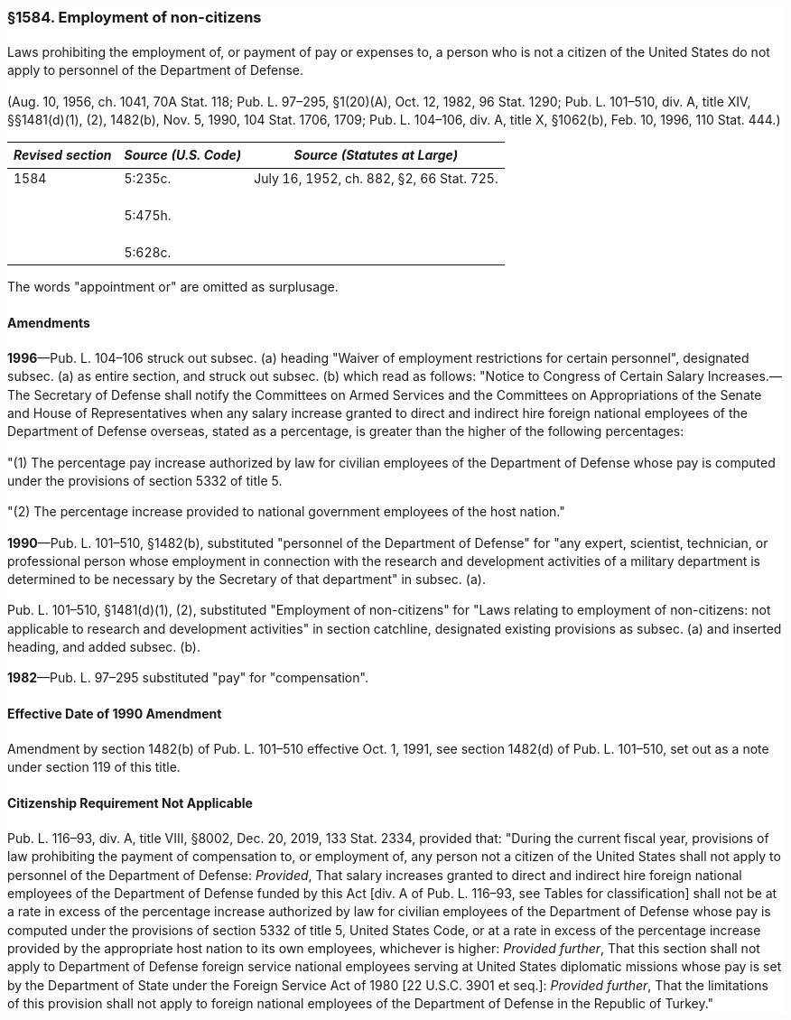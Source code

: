 ### §1584. Employment of non-citizens ###

Laws prohibiting the employment of, or payment of pay or expenses to, a person who is not a citizen of the United States do not apply to personnel of the Department of Defense.

(Aug. 10, 1956, ch. 1041, 70A Stat. 118; Pub. L. 97–295, §1(20)(A), Oct. 12, 1982, 96 Stat. 1290; Pub. L. 101–510, div. A, title XIV, §§1481(d)(1), (2), 1482(b), Nov. 5, 1990, 104 Stat. 1706, 1709; Pub. L. 104–106, div. A, title X, §1062(b), Feb. 10, 1996, 110 Stat. 444.)

|*Revised section*|          *Source (U.S. Code)*           |      *Source (Statutes at Large)*       |
|-----------------|-----------------------------------------|-----------------------------------------|
|      1584       |5:235c.<br/><br/>5:475h.<br/><br/>5:628c.|July 16, 1952, ch. 882, §2, 66 Stat. 725.|

The words "appointment or" are omitted as surplusage.

#### Amendments ####

**1996**—Pub. L. 104–106 struck out subsec. (a) heading "Waiver of employment restrictions for certain personnel", designated subsec. (a) as entire section, and struck out subsec. (b) which read as follows: "Notice to Congress of Certain Salary Increases.—The Secretary of Defense shall notify the Committees on Armed Services and the Committees on Appropriations of the Senate and House of Representatives when any salary increase granted to direct and indirect hire foreign national employees of the Department of Defense overseas, stated as a percentage, is greater than the higher of the following percentages:

"(1) The percentage pay increase authorized by law for civilian employees of the Department of Defense whose pay is computed under the provisions of section 5332 of title 5.

"(2) The percentage increase provided to national government employees of the host nation."

**1990**—Pub. L. 101–510, §1482(b), substituted "personnel of the Department of Defense" for "any expert, scientist, technician, or professional person whose employment in connection with the research and development activities of a military department is determined to be necessary by the Secretary of that department" in subsec. (a).

Pub. L. 101–510, §1481(d)(1), (2), substituted "Employment of non-citizens" for "Laws relating to employment of non-citizens: not applicable to research and development activities" in section catchline, designated existing provisions as subsec. (a) and inserted heading, and added subsec. (b).

**1982**—Pub. L. 97–295 substituted "pay" for "compensation".

#### Effective Date of 1990 Amendment ####

Amendment by section 1482(b) of Pub. L. 101–510 effective Oct. 1, 1991, see section 1482(d) of Pub. L. 101–510, set out as a note under section 119 of this title.

#### Citizenship Requirement Not Applicable ####

Pub. L. 116–93, div. A, title VIII, §8002, Dec. 20, 2019, 133 Stat. 2334, provided that: "During the current fiscal year, provisions of law prohibiting the payment of compensation to, or employment of, any person not a citizen of the United States shall not apply to personnel of the Department of Defense:  *Provided*, That salary increases granted to direct and indirect hire foreign national employees of the Department of Defense funded by this Act [div. A of Pub. L. 116–93, see Tables for classification] shall not be at a rate in excess of the percentage increase authorized by law for civilian employees of the Department of Defense whose pay is computed under the provisions of section 5332 of title 5, United States Code, or at a rate in excess of the percentage increase provided by the appropriate host nation to its own employees, whichever is higher:  *Provided further*, That this section shall not apply to Department of Defense foreign service national employees serving at United States diplomatic missions whose pay is set by the Department of State under the Foreign Service Act of 1980 [22 U.S.C. 3901 et seq.]:  *Provided further*, That the limitations of this provision shall not apply to foreign national employees of the Department of Defense in the Republic of Turkey."
